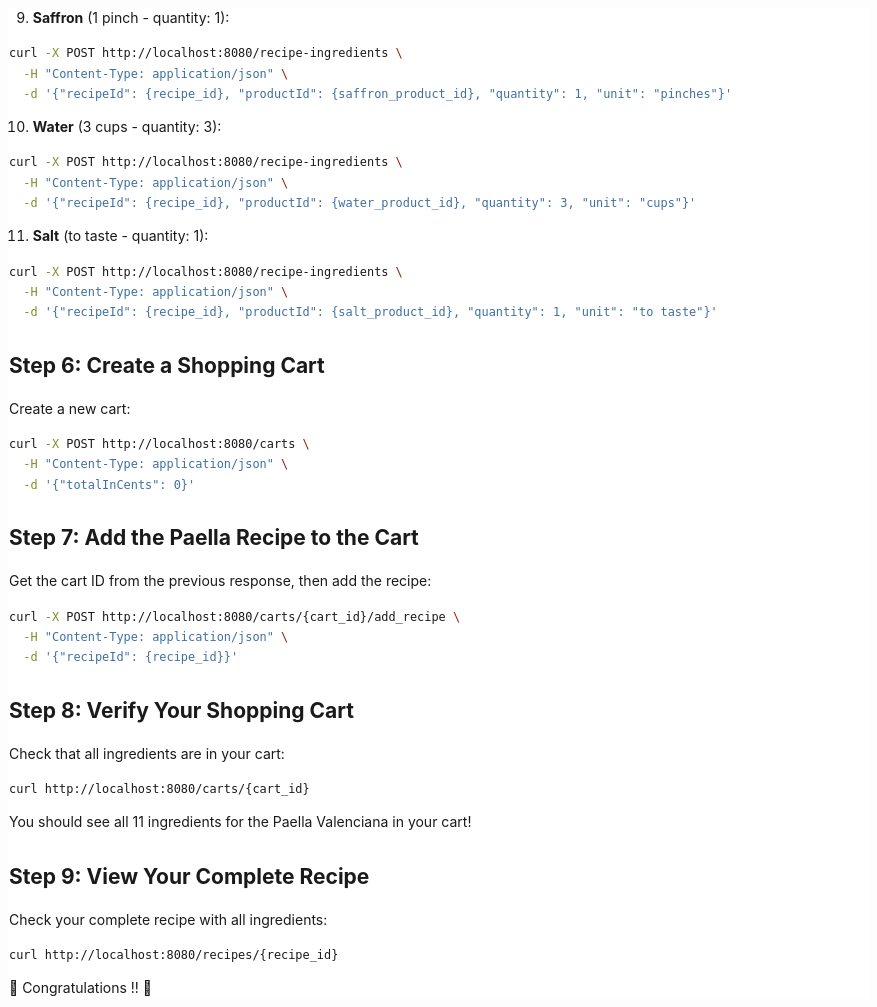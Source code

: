 9. **Saffron** (1 pinch - quantity: 1):

```bash
curl -X POST http://localhost:8080/recipe-ingredients \
  -H "Content-Type: application/json" \
  -d '{"recipeId": {recipe_id}, "productId": {saffron_product_id}, "quantity": 1, "unit": "pinches"}'
```

10. **Water** (3 cups - quantity: 3):

```bash
curl -X POST http://localhost:8080/recipe-ingredients \
  -H "Content-Type: application/json" \
  -d '{"recipeId": {recipe_id}, "productId": {water_product_id}, "quantity": 3, "unit": "cups"}'
```

11. **Salt** (to taste - quantity: 1):

```bash
curl -X POST http://localhost:8080/recipe-ingredients \
  -H "Content-Type: application/json" \
  -d '{"recipeId": {recipe_id}, "productId": {salt_product_id}, "quantity": 1, "unit": "to taste"}'
```

## Step 6: Create a Shopping Cart

Create a new cart:

```bash
curl -X POST http://localhost:8080/carts \
  -H "Content-Type: application/json" \
  -d '{"totalInCents": 0}'
```

## Step 7: Add the Paella Recipe to the Cart

Get the cart ID from the previous response, then add the recipe:

```bash
curl -X POST http://localhost:8080/carts/{cart_id}/add_recipe \
  -H "Content-Type: application/json" \
  -d '{"recipeId": {recipe_id}}'
```

## Step 8: Verify Your Shopping Cart

Check that all ingredients are in your cart:

```bash
curl http://localhost:8080/carts/{cart_id}
```

You should see all 11 ingredients for the Paella Valenciana in your cart!

## Step 9: View Your Complete Recipe

Check your complete recipe with all ingredients:

```bash
curl http://localhost:8080/recipes/{recipe_id}
```

🥘 Congratulations !! 🥘
